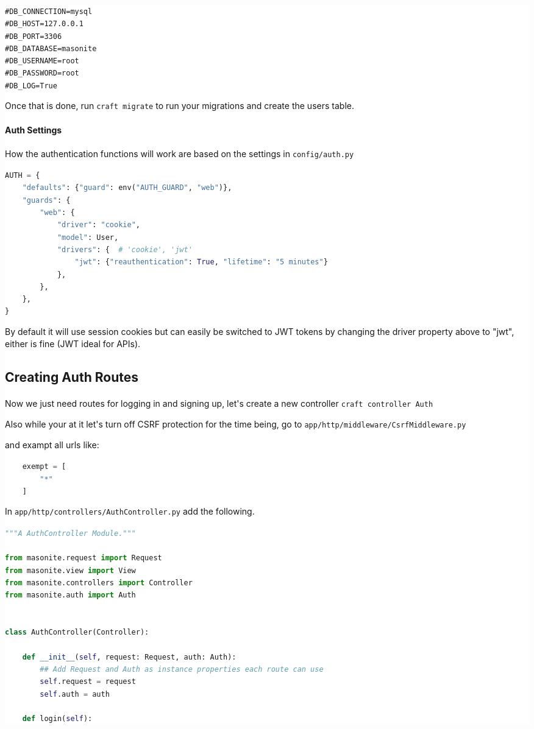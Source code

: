 ```
#DB_CONNECTION=mysql
#DB_HOST=127.0.0.1
#DB_PORT=3306
#DB_DATABASE=masonite
#DB_USERNAME=root
#DB_PASSWORD=root
#DB_LOG=True
```

Once that is done, run `craft migrate` to run your migrations and create the users table.

#### Auth Settings

How the authentication functions will work are based on the settings in `config/auth.py`

```py
AUTH = {
    "defaults": {"guard": env("AUTH_GUARD", "web")},
    "guards": {
        "web": {
            "driver": "cookie",
            "model": User,
            "drivers": {  # 'cookie', 'jwt'
                "jwt": {"reauthentication": True, "lifetime": "5 minutes"}
            },
        },
    },
}
```

By default it will use session cookies but can easily be switched to JWT tokens by changing the driver property above to "jwt", either is fine (JWT ideal for APIs).

## Creating Auth Routes

Now we just need routes for logging in and signing up, let's create a new controller `craft controller Auth`

Also while your at it let's turn off CSRF protection for the time being, go to `app/http/middleware/CsrfMiddleware.py`

and exampt all urls like:

```py
    exempt = [
        "*"
    ]
```

In `app/http/controllers/AuthController.py` add the following.

```py
"""A AuthController Module."""

from masonite.request import Request
from masonite.view import View
from masonite.controllers import Controller
from masonite.auth import Auth


class AuthController(Controller):

    def __init__(self, request: Request, auth: Auth):
        ## Add Request and Auth as instance properties each route can use
        self.request = request
        self.auth = auth

    def login(self):
```